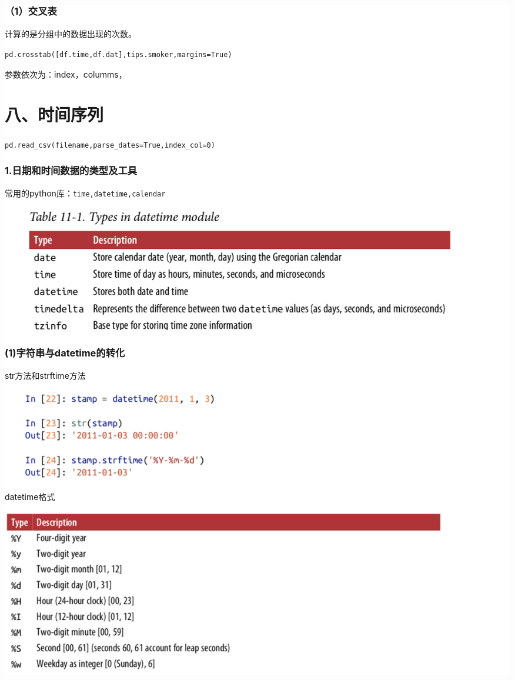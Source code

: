 ### **（1）交叉表**

计算的是分组中的数据出现的次数。

`pd.crosstab([df.time,df.dat],tips.smoker,margins=True)`

参数依次为：index，columms，





# 八、时间序列

`pd.read_csv(filename,parse_dates=True,index_col=0)`

### 1.日期和时间数据的类型及工具

常用的python库：`time,datetime,calendar`

![image-20190707190118479](_attachments/b55f07d58bb44a556907128dc00fda13.png)

### (1)字符串与datetime的转化

str方法和strftime方法

![image-20190707190313148](_attachments/d8649f5e2dd9172825b0b95102e8d194.png)

datetime格式

![image-20190707190438413](_attachments/cfa2b77d147cccce9ea3746ff57e0069.png)
